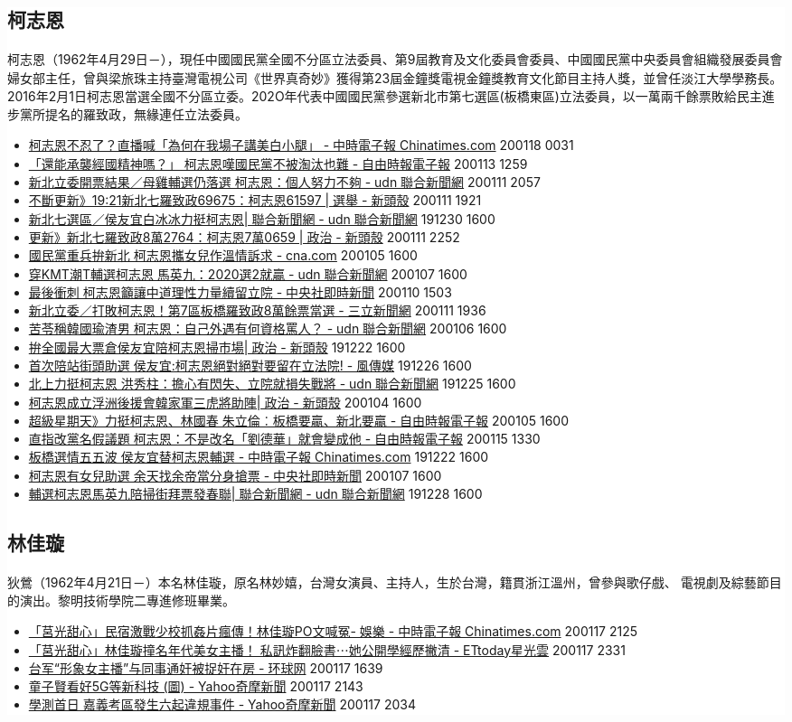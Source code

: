 ## 柯志恩

柯志恩（1962年4月29日－），現任中國國民黨全國不分區立法委員、第9屆教育及文化委員會委員、中國國民黨中央委員會組織發展委員會婦女部主任，曾與梁旅珠主持臺灣電視公司《世界真奇妙》獲得第23屆金鐘獎電視金鐘獎教育文化節目主持人獎，並曾任淡江大學學務長。
2016年2月1日柯志恩當選全國不分區立委。202O年代表中國國民黨參選新北市第七選區(板橋東區)立法委員，以一萬兩千餘票敗給民主進步黨所提名的羅致政，無緣連任立法委員。
- [柯志恩不忍了？直播喊「為何在我場子講美白小腿」 - 中時電子報 Chinatimes.com](https://www.chinatimes.com/realtimenews/20200118000056-260405 "柯志恩不忍了？直播喊「為何在我場子講美白小腿」 - 中時電子報 Chinatimes.com") 200118 0031
- [「還能承襲經國精神嗎？」 柯志恩嘆國民黨不被淘汰也難 - 自由時報電子報](https://news.ltn.com.tw/news/politics/breakingnews/3038870 "「還能承襲經國精神嗎？」 柯志恩嘆國民黨不被淘汰也難 - 自由時報電子報") 200113 1259
- [新北立委開票結果／母雞輔選仍落選 柯志恩：個人努力不夠 - udn 聯合新聞網](https://udn.com/news/story/6656/4282124 "新北立委開票結果／母雞輔選仍落選 柯志恩：個人努力不夠 - udn 聯合新聞網") 200111 2057
- [不斷更新》19:21新北七羅致政69675：柯志恩61597 | 選舉 - 新頭殼](https://newtalk.tw/news/view/2020-01-11/352840 "不斷更新》19:21新北七羅致政69675：柯志恩61597 | 選舉 - 新頭殼") 200111 1921
- [新北七選區／侯友宜白冰冰力挺柯志恩| 聯合新聞網 - udn 聯合新聞網](https://udn.com/news/story/7548/4256828 "新北七選區／侯友宜白冰冰力挺柯志恩| 聯合新聞網 - udn 聯合新聞網") 191230 1600
- [更新》新北七羅致政8萬2764：柯志恩7萬0659 | 政治 - 新頭殼](https://newtalk.tw/news/view/2020-01-11/353055 "更新》新北七羅致政8萬2764：柯志恩7萬0659 | 政治 - 新頭殼") 200111 2252
- [國民黨重兵拚新北 柯志恩攜女兒作溫情訴求 - cna.com](https://www.cna.com.tw/news/aipl/202001050226.aspx "國民黨重兵拚新北 柯志恩攜女兒作溫情訴求 - cna.com") 200105 1600
- [穿KMT潮T輔選柯志恩 馬英九：2020選2就贏 - udn 聯合新聞網](https://udn.com/news/story/6656/4272307 "穿KMT潮T輔選柯志恩 馬英九：2020選2就贏 - udn 聯合新聞網") 200107 1600
- [最後衝刺 柯志恩籲讓中道理性力量續留立院 - 中央社即時新聞](https://www.cna.com.tw/news/aloc/202001100158.aspx "最後衝刺 柯志恩籲讓中道理性力量續留立院 - 中央社即時新聞") 200110 1503
- [新北立委／打敗柯志恩！第7區板橋羅致政8萬餘票當選 - 三立新聞網](https://www.setn.com/News.aspx?NewsID=666338 "新北立委／打敗柯志恩！第7區板橋羅致政8萬餘票當選 - 三立新聞網") 200111 1936
- [苦苓稱韓國瑜渣男 柯志恩：自己外遇有何資格罵人？ - udn 聯合新聞網](https://udn.com/news/story/6656/4271299 "苦苓稱韓國瑜渣男 柯志恩：自己外遇有何資格罵人？ - udn 聯合新聞網") 200106 1600
- [拚全國最大票倉侯友宜陪柯志恩掃市場| 政治 - 新頭殼](https://newtalk.tw/news/view/2019-12-22/344193 "拚全國最大票倉侯友宜陪柯志恩掃市場| 政治 - 新頭殼") 191222 1600
- [首次陪站街頭助選 侯友宜:柯志恩絕對絕對要留在立法院! - 風傳媒](https://www.storm.mg/localarticle/2109856 "首次陪站街頭助選 侯友宜:柯志恩絕對絕對要留在立法院! - 風傳媒") 191226 1600
- [北上力挺柯志恩 洪秀柱：擔心有閃失、立院就損失戰將 - udn 聯合新聞網](https://udn.com/news/story/7323/4248754 "北上力挺柯志恩 洪秀柱：擔心有閃失、立院就損失戰將 - udn 聯合新聞網") 191225 1600
- [柯志恩成立浮洲後援會韓家軍三虎將助陣| 政治 - 新頭殼](https://newtalk.tw/news/view/2020-01-04/349828 "柯志恩成立浮洲後援會韓家軍三虎將助陣| 政治 - 新頭殼") 200104 1600
- [超級星期天》力挺柯志恩、林國春 朱立倫︰板橋要贏、新北要贏 - 自由時報電子報](https://news.ltn.com.tw/news/politics/breakingnews/3030567 "超級星期天》力挺柯志恩、林國春 朱立倫︰板橋要贏、新北要贏 - 自由時報電子報") 200105 1600
- [直指改黨名假議題 柯志恩：不是改名「劉德華」就會變成他 - 自由時報電子報](https://news.ltn.com.tw/news/politics/breakingnews/3041088 "直指改黨名假議題 柯志恩：不是改名「劉德華」就會變成他 - 自由時報電子報") 200115 1330
- [板橋選情五五波 侯友宜替柯志恩輔選 - 中時電子報 Chinatimes.com](https://www.chinatimes.com/realtimenews/20191222001518-260407 "板橋選情五五波 侯友宜替柯志恩輔選 - 中時電子報 Chinatimes.com") 191222 1600
- [柯志恩有女兒助選 余天找余帝當分身搶票 - 中央社即時新聞](https://www.cna.com.tw/news/aloc/202001070347.aspx "柯志恩有女兒助選 余天找余帝當分身搶票 - 中央社即時新聞") 200107 1600
- [輔選柯志恩馬英九陪掃街拜票發春聯| 聯合新聞網 - udn 聯合新聞網](https://udn.com/news/story/7323/4254816 "輔選柯志恩馬英九陪掃街拜票發春聯| 聯合新聞網 - udn 聯合新聞網") 191228 1600

## 林佳璇

狄鶯（1962年4月21日－）本名林佳璇，原名林妙嬉，台灣女演員、主持人，生於台灣，籍貫浙江溫州，曾參與歌仔戲、 電視劇及綜藝節目的演出。黎明技術學院二專進修班畢業。
- [「莒光甜心」民宿激戰少校抓姦片瘋傳！林佳璇PO文喊冤- 娛樂 - 中時電子報 Chinatimes.com](https://www.chinatimes.com/realtimenews/20200117004514-260404 "「莒光甜心」民宿激戰少校抓姦片瘋傳！林佳璇PO文喊冤- 娛樂 - 中時電子報 Chinatimes.com") 200117 2125
- [「莒光甜心」林佳璇撞名年代美女主播！ 私訊炸翻臉書⋯她公開學經歷撇清 - ETtoday星光雲](https://star.ettoday.net/news/1628225 "「莒光甜心」林佳璇撞名年代美女主播！ 私訊炸翻臉書⋯她公開學經歷撇清 - ETtoday星光雲") 200117 2331
- [台军“形象女主播”与同事通奸被捉奸在房 - 环球网](https://world.huanqiu.com/article/9CaKrnKoWm4 "台军“形象女主播”与同事通奸被捉奸在房 - 环球网") 200117 1639
- [童子賢看好5G等新科技 (圖) - Yahoo奇摩新聞](https://tw.news.yahoo.com/%E7%AB%A5%E5%AD%90%E8%B3%A2%E7%9C%8B%E5%A5%BD5g%E7%AD%89%E6%96%B0%E7%A7%91%E6%8A%80-%E5%9C%96-134325260.html "童子賢看好5G等新科技 (圖) - Yahoo奇摩新聞") 200117 2143
- [學測首日 嘉義考區發生六起違規事件 - Yahoo奇摩新聞](https://tw.news.yahoo.com/%E5%AD%B8%E6%B8%AC%E9%A6%96%E6%97%A5-%E5%98%89%E7%BE%A9%E8%80%83%E5%8D%80%E7%99%BC%E7%94%9F%E5%85%AD%E8%B5%B7%E9%81%95%E8%A6%8F%E4%BA%8B%E4%BB%B6-123440032.html "學測首日 嘉義考區發生六起違規事件 - Yahoo奇摩新聞") 200117 2034